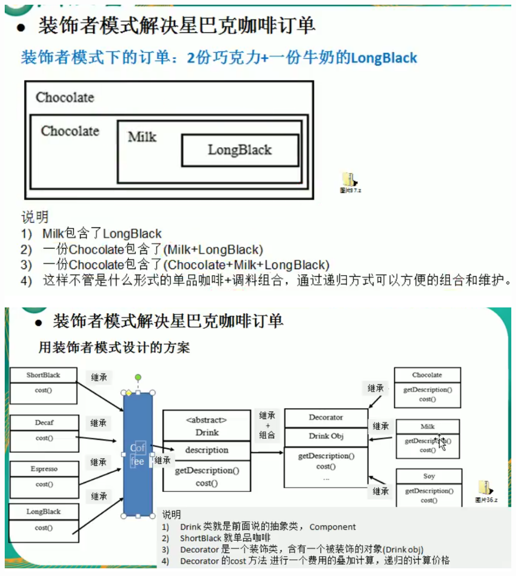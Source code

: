   ![](./resource/img/structure/decorate.png)

  ![](./resource/img/structure/decorate_solution.png)
